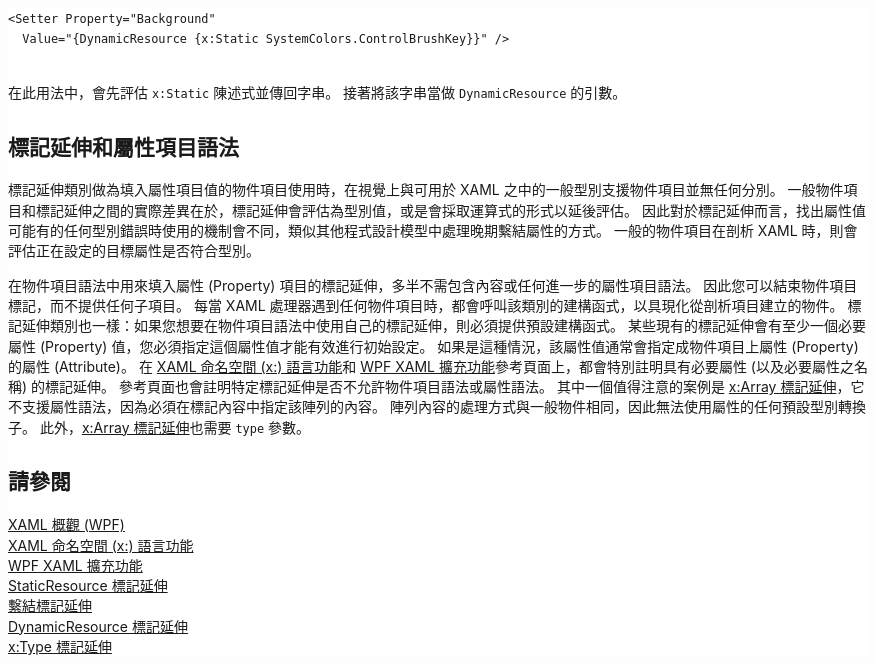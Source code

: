 ```  
<Setter Property="Background"  
  Value="{DynamicResource {x:Static SystemColors.ControlBrushKey}}" />  
  
```  
  
 在此用法中，會先評估 `x:Static` 陳述式並傳回字串。  接著將該字串當做 `DynamicResource` 的引數。  
  
## 標記延伸和屬性項目語法  
 標記延伸類別做為填入屬性項目值的物件項目使用時，在視覺上與可用於 XAML 之中的一般型別支援物件項目並無任何分別。  一般物件項目和標記延伸之間的實際差異在於，標記延伸會評估為型別值，或是會採取運算式的形式以延後評估。  因此對於標記延伸而言，找出屬性值可能有的任何型別錯誤時使用的機制會不同，類似其他程式設計模型中處理晚期繫結屬性的方式。  一般的物件項目在剖析 XAML 時，則會評估正在設定的目標屬性是否符合型別。  
  
 在物件項目語法中用來填入屬性 \(Property\) 項目的標記延伸，多半不需包含內容或任何進一步的屬性項目語法。  因此您可以結束物件項目標記，而不提供任何子項目。  每當 XAML 處理器遇到任何物件項目時，都會呼叫該類別的建構函式，以具現化從剖析項目建立的物件。  標記延伸類別也一樣：如果您想要在物件項目語法中使用自己的標記延伸，則必須提供預設建構函式。  某些現有的標記延伸會有至少一個必要屬性 \(Property\) 值，您必須指定這個屬性值才能有效進行初始設定。  如果是這種情況，該屬性值通常會指定成物件項目上屬性 \(Property\) 的屬性 \(Attribute\)。  在 [XAML 命名空間 \(x:\) 語言功能](../../../../docs/framework/xaml-services/xaml-namespace-x-language-features.md)和 [WPF XAML 擴充功能](../../../../docs/framework/wpf/advanced/wpf-xaml-extensions.md)參考頁面上，都會特別註明具有必要屬性 \(以及必要屬性之名稱\) 的標記延伸。  參考頁面也會註明特定標記延伸是否不允許物件項目語法或屬性語法。  其中一個值得注意的案例是 [x:Array 標記延伸](../../../../docs/framework/xaml-services/x-array-markup-extension.md)，它不支援屬性語法，因為必須在標記內容中指定該陣列的內容。  陣列內容的處理方式與一般物件相同，因此無法使用屬性的任何預設型別轉換子。  此外，[x:Array 標記延伸](../../../../docs/framework/xaml-services/x-array-markup-extension.md)也需要 `type` 參數。  
  
## 請參閱  
 [XAML 概觀 \(WPF\)](../../../../docs/framework/wpf/advanced/xaml-overview-wpf.md)   
 [XAML 命名空間 \(x:\) 語言功能](../../../../docs/framework/xaml-services/xaml-namespace-x-language-features.md)   
 [WPF XAML 擴充功能](../../../../docs/framework/wpf/advanced/wpf-xaml-extensions.md)   
 [StaticResource 標記延伸](../../../../docs/framework/wpf/advanced/staticresource-markup-extension.md)   
 [繫結標記延伸](../../../../docs/framework/wpf/advanced/binding-markup-extension.md)   
 [DynamicResource 標記延伸](../../../../docs/framework/wpf/advanced/dynamicresource-markup-extension.md)   
 [x:Type 標記延伸](../../../../docs/framework/xaml-services/x-type-markup-extension.md)